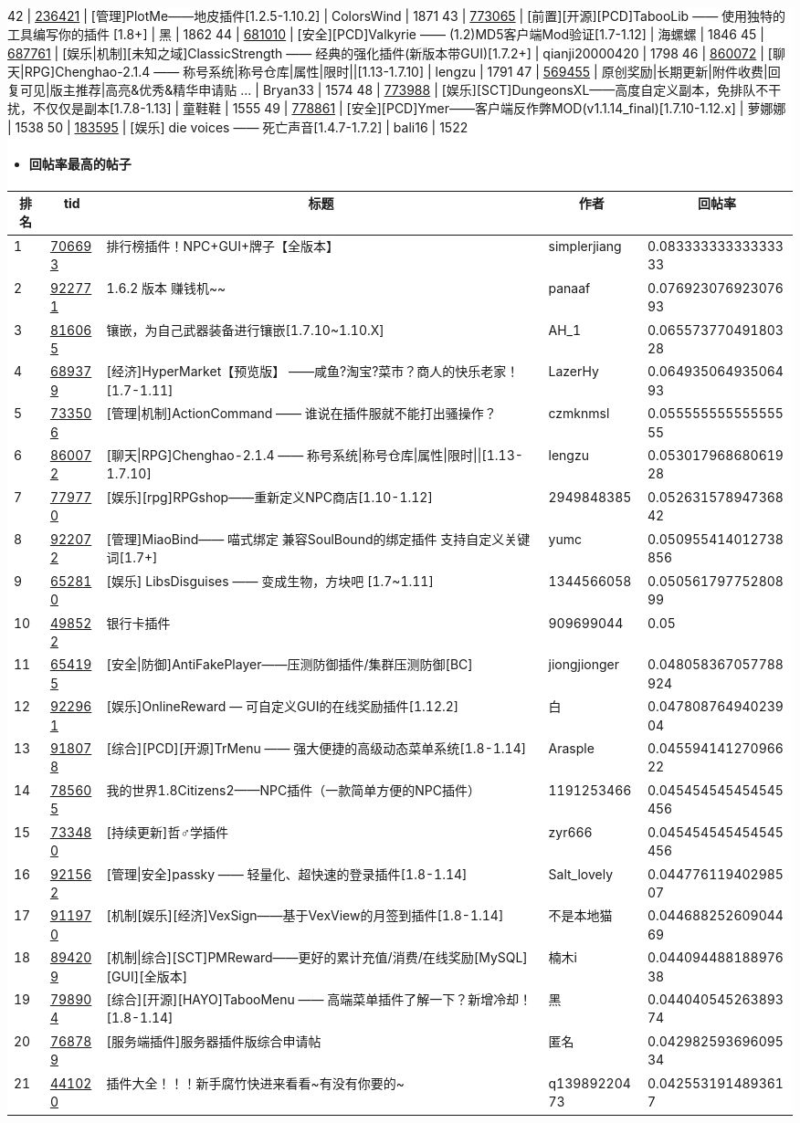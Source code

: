 42 | [236421]( https://www.mcbbs.net/thread-236421-1-1.html ) | [管理]PlotMe——地皮插件[1.2.5-1.10.2] | ColorsWind | 1871
43 | [773065]( https://www.mcbbs.net/thread-773065-1-1.html ) | [前置][开源][PCD]TabooLib ——  使用独特的工具编写你的插件 [1.8+] | 黑 | 1862
44 | [681010]( https://www.mcbbs.net/thread-681010-1-1.html ) | [安全][PCD]Valkyrie —— (1.2)MD5客户端Mod验证[1.7-1.12] | 海螺螺 | 1846
45 | [687761]( https://www.mcbbs.net/thread-687761-1-1.html ) | [娱乐&#124;机制][未知之域]ClassicStrength —— 经典的强化插件(新版本带GUI)[1.7.2+] | qianji20000420 | 1798
46 | [860072]( https://www.mcbbs.net/thread-860072-1-1.html ) | [聊天&#124;RPG]Chenghao-2.1.4 —— 称号系统&#124;称号仓库&#124;属性&#124;限时&#124;&#124;[1.13-1.7.10] | lengzu | 1791
47 | [569455]( https://www.mcbbs.net/thread-569455-1-1.html ) | 原创奖励&#124;长期更新&#124;附件收费&#124;回复可见&#124;版主推荐&#124;高亮&优秀&精华申请贴 ... | Bryan33 | 1574
48 | [773988]( https://www.mcbbs.net/thread-773988-1-1.html ) | [娱乐][SCT]DungeonsXL——高度自定义副本，免排队不干扰，不仅仅是副本[1.7.8-1.13] | 童鞋鞋 | 1555
49 | [778861]( https://www.mcbbs.net/thread-778861-1-1.html ) | [安全][PCD]Ymer——客户端反作弊MOD(v1.1.14_final)[1.7.10-1.12.x] | 萝娜娜 | 1538
50 | [183595]( https://www.mcbbs.net/thread-183595-1-1.html ) | [娱乐] die voices —— 死亡声音[1.4.7-1.7.2] | bali16 | 1522

- #### 回帖率最高的帖子

排名 | tid | 标题 | 作者 | 回帖率
-|-|-|-|-
1 | [706693]( https://www.mcbbs.net/thread-706693-1-1.html ) | 排行榜插件！NPC+GUI+牌子【全版本】 | simplerjiang | 0.08333333333333333
2 | [922771]( https://www.mcbbs.net/thread-922771-1-1.html ) | 1.6.2 版本 赚钱机~~ | panaaf | 0.07692307692307693
3 | [816065]( https://www.mcbbs.net/thread-816065-1-1.html ) | 镶嵌，为自己武器装备进行镶嵌[1.7.10~1.10.X] | AH_1 | 0.06557377049180328
4 | [689379]( https://www.mcbbs.net/thread-689379-1-1.html ) | [经济]HyperMarket【预览版】 ——咸鱼?淘宝?菜市？商人的快乐老家！[1.7-1.11] | LazerHy | 0.06493506493506493
5 | [733506]( https://www.mcbbs.net/thread-733506-1-1.html ) | [管理&#124;机制]ActionCommand —— 谁说在插件服就不能打出骚操作？ | czmknmsl | 0.05555555555555555
6 | [860072]( https://www.mcbbs.net/thread-860072-1-1.html ) | [聊天&#124;RPG]Chenghao-2.1.4 —— 称号系统&#124;称号仓库&#124;属性&#124;限时&#124;&#124;[1.13-1.7.10] | lengzu | 0.05301796868061928
7 | [779770]( https://www.mcbbs.net/thread-779770-1-1.html ) | [娱乐][rpg]RPGshop——重新定义NPC商店[1.10-1.12] | 2949848385 | 0.05263157894736842
8 | [922072]( https://www.mcbbs.net/thread-922072-1-1.html ) | [管理]MiaoBind—— 喵式绑定 兼容SoulBound的绑定插件 支持自定义关键词[1.7+] | yumc | 0.050955414012738856
9 | [652810]( https://www.mcbbs.net/thread-652810-1-1.html ) | [娱乐] LibsDisguises —— 变成生物，方块吧 [1.7~1.11] | 1344566058 | 0.05056179775280899
10 | [498522]( https://www.mcbbs.net/thread-498522-1-1.html ) | 银行卡插件 | 909699044 | 0.05
11 | [654195]( https://www.mcbbs.net/thread-654195-1-1.html ) | [安全&#124;防御]AntiFakePlayer——压测防御插件/集群压测防御[BC] | jiongjionger | 0.048058367057788924
12 | [922961]( https://www.mcbbs.net/thread-922961-1-1.html ) | [娱乐]OnlineReward — 可自定义GUI的在线奖励插件[1.12.2] | 白 | 0.04780876494023904
13 | [918078]( https://www.mcbbs.net/thread-918078-1-1.html ) | [综合][PCD][开源]TrMenu —— 强大便捷的高级动态菜单系统[1.8-1.14] | Arasple | 0.04559414127096622
14 | [785605]( https://www.mcbbs.net/thread-785605-1-1.html ) | 我的世界1.8Citizens2——NPC插件（一款简单方便的NPC插件） | 1191253466 | 0.045454545454545456
15 | [733480]( https://www.mcbbs.net/thread-733480-1-1.html ) | [持续更新]哲♂学插件 | zyr666 | 0.045454545454545456
16 | [921562]( https://www.mcbbs.net/thread-921562-1-1.html ) | [管理&#124;安全]passky —— 轻量化、超快速的登录插件[1.8-1.14] | Salt_lovely | 0.04477611940298507
17 | [911970]( https://www.mcbbs.net/thread-911970-1-1.html ) | [机制[娱乐][经济]VexSign——基于VexView的月签到插件[1.8-1.14] | 不是本地猫 | 0.04468825260904469
18 | [894209]( https://www.mcbbs.net/thread-894209-1-1.html ) | [机制&#124;综合][SCT]PMReward——更好的累计充值/消费/在线奖励[MySQL][GUI][全版本] | 楠木i | 0.04409448818897638
19 | [798904]( https://www.mcbbs.net/thread-798904-1-1.html ) | [综合][开源][HAYO]TabooMenu —— 高端菜单插件了解一下？新增冷却！[1.8-1.14] | 黑 | 0.04404054526389374
20 | [768789]( https://www.mcbbs.net/thread-768789-1-1.html ) | [服务端插件]服务器插件版综合申请帖 | 匿名 | 0.04298259369609534
21 | [441020]( https://www.mcbbs.net/thread-441020-1-1.html ) | 插件大全！！！新手腐竹快进来看看~有没有你要的~ | q13989220473 | 0.0425531914893617